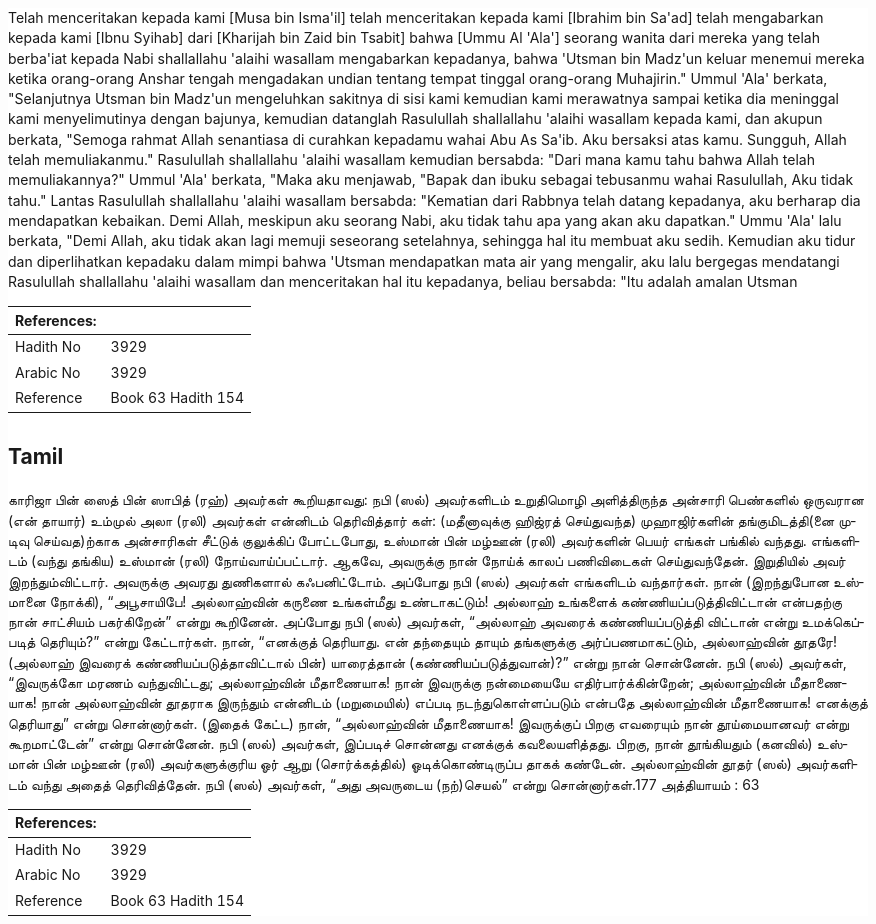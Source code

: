 Telah menceritakan kepada kami [Musa bin Isma'il] telah menceritakan kepada kami [Ibrahim bin Sa'ad] telah mengabarkan kepada kami [Ibnu Syihab] dari [Kharijah bin Zaid bin Tsabit] bahwa [Ummu Al 'Ala'] seorang wanita dari mereka yang telah berba'iat kepada Nabi shallallahu 'alaihi wasallam mengabarkan kepadanya, bahwa 'Utsman bin Madz'un keluar menemui mereka ketika orang-orang Anshar tengah mengadakan undian tentang tempat tinggal orang-orang Muhajirin." Ummul 'Ala' berkata, "Selanjutnya Utsman bin Madz'un mengeluhkan sakitnya di sisi kami kemudian kami merawatnya sampai ketika dia meninggal kami menyelimutinya dengan bajunya, kemudian datanglah Rasulullah shallallahu 'alaihi wasallam kepada kami, dan akupun berkata, "Semoga rahmat Allah senantiasa di curahkan kepadamu wahai Abu As Sa'ib. Aku bersaksi atas kamu. Sungguh, Allah telah memuliakanmu." Rasulullah shallallahu 'alaihi wasallam kemudian bersabda: "Dari mana kamu tahu bahwa Allah telah memuliakannya?" Ummul 'Ala' berkata, "Maka aku menjawab, "Bapak dan ibuku sebagai tebusanmu wahai Rasulullah, Aku tidak tahu." Lantas Rasulullah shallallahu 'alaihi wasallam bersabda: "Kematian dari Rabbnya telah datang kepadanya, aku berharap dia mendapatkan kebaikan. Demi Allah, meskipun aku seorang Nabi, aku tidak tahu apa yang akan aku dapatkan." Ummu 'Ala' lalu berkata, "Demi Allah, aku tidak akan lagi memuji seseorang setelahnya, sehingga hal itu membuat aku sedih. Kemudian aku tidur dan diperlihatkan kepadaku dalam mimpi bahwa 'Utsman mendapatkan mata air yang mengalir, aku lalu bergegas mendatangi Rasulullah shallallahu 'alaihi wasallam dan menceritakan hal itu kepadanya, beliau bersabda: "Itu adalah amalan Utsman
</div>
<div style={{backgroundColor:'#f8f9fa',padding:20, marginBottom: 10}}><table> <thead> <tr> <th>References:</th> <th></th> </tr> </thead> <tbody><tr><td>Hadith No</td><td>3929</td></tr><tr><td>Arabic No</td><td>3929</td></tr><tr><td>Reference</td><td>Book 63 Hadith 154</td></tr></tbody></table></div>

## Tamil


<div dir="ltr" lang="ta" style={{fontSize:'larger',backgroundColor:'#f8f9fa',padding:20}}>
காரிஜா பின் ஸைத் பின் ஸாபித் (ரஹ்) அவர்கள் கூறியதாவது: நபி (ஸல்) அவர்களிடம் உறுதிமொழி அளித்திருந்த அன்சாரி பெண்களில் ஒருவரான (என் தாயார்) உம்முல் அலா (ரலி) அவர்கள் என்னிடம் தெரிவித்தார் கள்: (மதீனாவுக்கு ஹிஜ்ரத் செய்துவந்த) முஹாஜிர்களின் தங்குமிடத்தி(னை முடிவு செய்வத)ற்காக அன்சாரிகள் சீட்டுக் குலுக்கிப் போட்டபோது, உஸ்மான் பின் மழ்ஊன் (ரலி) அவர்களின் பெயர் எங்கள் பங்கில் வந்தது. எங்களிடம் (வந்து தங்கிய) உஸ்மான் (ரலி) நோய்வாய்ப்பட்டார். ஆகவே, அவருக்கு நான் நோய்க் காலப் பணிவிடைகள் செய்துவந்தேன். இறுதியில் அவர் இறந்தும்விட்டார். அவருக்கு அவரது துணிகளால் கஃபனிட்டோம். அப்போது நபி (ஸல்) அவர்கள் எங்களிடம் வந்தார்கள். நான் (இறந்துபோன உஸ்மானை நோக்கி), “அபூசாயிபே! அல்லாஹ்வின் கருணை உங்கள்மீது உண்டாகட்டும்! அல்லாஹ் உங்களைக் கண்ணியப்படுத்திவிட்டான் என்பதற்கு நான் சாட்சியம் பகர்கிறேன்” என்று கூறினேன். அப்போது நபி (ஸல்) அவர்கள், “அல்லாஹ் அவரைக் கண்ணியப்படுத்தி விட்டான் என்று உமக்கெப்படித் தெரியும்?” என்று கேட்டார்கள். நான், “எனக்குத் தெரியாது. என் தந்தையும் தாயும் தங்களுக்கு அர்ப்பணமாகட்டும், அல்லாஹ்வின் தூதரே! (அல்லாஹ் இவரைக் கண்ணியப்படுத்தாவிட்டால் பின்) யாரைத்தான் (கண்ணியப்படுத்துவான்)?” என்று நான் சொன்னேன். நபி (ஸல்) அவர்கள், “இவருக்கோ மரணம் வந்துவிட்டது; அல்லாஹ்வின் மீதாணையாக! நான் இவருக்கு நன்மையையே எதிர்பார்க்கின்றேன்; அல்லாஹ்வின் மீதாணையாக! நான் அல்லாஹ்வின் தூதராக இருந்தும் என்னிடம் (மறுமையில்) எப்படி நடந்துகொள்ளப்படும் என்பதே அல்லாஹ்வின் மீதாணையாக! எனக்குத் தெரியாது” என்று சொன்னார்கள். (இதைக் கேட்ட) நான், “அல்லாஹ்வின் மீதாணையாக! இவருக்குப் பிறகு எவரையும் நான் தூய்மையானவர் என்று கூறமாட்டேன்” என்று சொன்னேன். நபி (ஸல்) அவர்கள், இப்படிச் சொன்னது எனக்குக் கவலையளித்தது. பிறகு, நான் தூங்கியதும் (கனவில்) உஸ்மான் பின் மழ்ஊன் (ரலி) அவர்களுக்குரிய ஓர் ஆறு (சொர்க்கத்தில்) ஓடிக்கொண்டிருப்ப தாகக் கண்டேன். அல்லாஹ்வின் தூதர் (ஸல்) அவர்களிடம் வந்து அதைத் தெரிவித்தேன். நபி (ஸல்) அவர்கள், “அது அவருடைய (நற்)செயல்” என்று சொன்னார்கள்.177 அத்தியாயம் : 63
</div>
<div style={{backgroundColor:'#f8f9fa',padding:20, marginBottom: 10}}><table> <thead> <tr> <th>References:</th> <th></th> </tr> </thead> <tbody><tr><td>Hadith No</td><td>3929</td></tr><tr><td>Arabic No</td><td>3929</td></tr><tr><td>Reference</td><td>Book 63 Hadith 154</td></tr></tbody></table></div>
